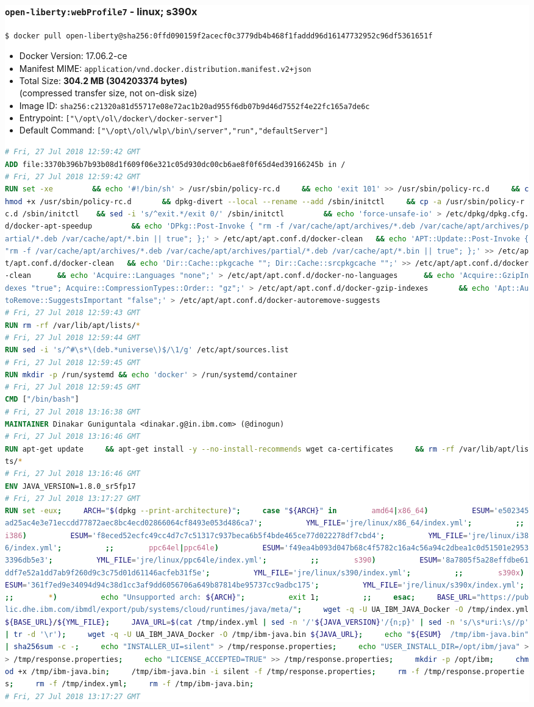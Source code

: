 ### `open-liberty:webProfile7` - linux; s390x

```console
$ docker pull open-liberty@sha256:0ffd090159f2acecf0c3779db4b468f1faddd96d16147732952c96df5361651f
```

-	Docker Version: 17.06.2-ce
-	Manifest MIME: `application/vnd.docker.distribution.manifest.v2+json`
-	Total Size: **304.2 MB (304203374 bytes)**  
	(compressed transfer size, not on-disk size)
-	Image ID: `sha256:c21320a81d55717e08e72ac1b20ad955f6db07b9d46d7552f4e22fc165a7de6c`
-	Entrypoint: `["\/opt\/ol\/docker\/docker-server"]`
-	Default Command: `["\/opt\/ol\/wlp\/bin\/server","run","defaultServer"]`

```dockerfile
# Fri, 27 Jul 2018 12:59:42 GMT
ADD file:3370b396b7b93b08d1f609f06e321c05d930dc00cb6ae8f0f65d4ed39166245b in / 
# Fri, 27 Jul 2018 12:59:42 GMT
RUN set -xe 		&& echo '#!/bin/sh' > /usr/sbin/policy-rc.d 	&& echo 'exit 101' >> /usr/sbin/policy-rc.d 	&& chmod +x /usr/sbin/policy-rc.d 		&& dpkg-divert --local --rename --add /sbin/initctl 	&& cp -a /usr/sbin/policy-rc.d /sbin/initctl 	&& sed -i 's/^exit.*/exit 0/' /sbin/initctl 		&& echo 'force-unsafe-io' > /etc/dpkg/dpkg.cfg.d/docker-apt-speedup 		&& echo 'DPkg::Post-Invoke { "rm -f /var/cache/apt/archives/*.deb /var/cache/apt/archives/partial/*.deb /var/cache/apt/*.bin || true"; };' > /etc/apt/apt.conf.d/docker-clean 	&& echo 'APT::Update::Post-Invoke { "rm -f /var/cache/apt/archives/*.deb /var/cache/apt/archives/partial/*.deb /var/cache/apt/*.bin || true"; };' >> /etc/apt/apt.conf.d/docker-clean 	&& echo 'Dir::Cache::pkgcache ""; Dir::Cache::srcpkgcache "";' >> /etc/apt/apt.conf.d/docker-clean 		&& echo 'Acquire::Languages "none";' > /etc/apt/apt.conf.d/docker-no-languages 		&& echo 'Acquire::GzipIndexes "true"; Acquire::CompressionTypes::Order:: "gz";' > /etc/apt/apt.conf.d/docker-gzip-indexes 		&& echo 'Apt::AutoRemove::SuggestsImportant "false";' > /etc/apt/apt.conf.d/docker-autoremove-suggests
# Fri, 27 Jul 2018 12:59:43 GMT
RUN rm -rf /var/lib/apt/lists/*
# Fri, 27 Jul 2018 12:59:44 GMT
RUN sed -i 's/^#\s*\(deb.*universe\)$/\1/g' /etc/apt/sources.list
# Fri, 27 Jul 2018 12:59:45 GMT
RUN mkdir -p /run/systemd && echo 'docker' > /run/systemd/container
# Fri, 27 Jul 2018 12:59:45 GMT
CMD ["/bin/bash"]
# Fri, 27 Jul 2018 13:16:38 GMT
MAINTAINER Dinakar Guniguntala <dinakar.g@in.ibm.com> (@dinogun)
# Fri, 27 Jul 2018 13:16:46 GMT
RUN apt-get update     && apt-get install -y --no-install-recommends wget ca-certificates     && rm -rf /var/lib/apt/lists/*
# Fri, 27 Jul 2018 13:16:46 GMT
ENV JAVA_VERSION=1.8.0_sr5fp17
# Fri, 27 Jul 2018 13:17:27 GMT
RUN set -eux;     ARCH="$(dpkg --print-architecture)";     case "${ARCH}" in        amd64|x86_64)          ESUM='e502345ad25ac4e3e71eccdd77872aec8bc4ecd02866064cf8493e053d486ca7';          YML_FILE='jre/linux/x86_64/index.yml';          ;;        i386)          ESUM='f8eced52ecfc49cc4d7c7c51317c937beca6b5f4bde465ce77d022278df7cbd4';          YML_FILE='jre/linux/i386/index.yml';          ;;        ppc64el|ppc64le)          ESUM='f49ea4b093d047b68c4f5782c16a4c56a94c2dbea1c0d51501e29533396db5e3';          YML_FILE='jre/linux/ppc64le/index.yml';          ;;        s390)          ESUM='8a7805f5a28effdbe61ddf7e52a1dd7ab9f260d9c3c75d01d61146acfeb31f5e';          YML_FILE='jre/linux/s390/index.yml';          ;;        s390x)          ESUM='361f7ed9e34094d94c38d1cc3af9dd6056706a649b87814be95737cc9adbc175';          YML_FILE='jre/linux/s390x/index.yml';          ;;        *)          echo "Unsupported arch: ${ARCH}";          exit 1;          ;;     esac;     BASE_URL="https://public.dhe.ibm.com/ibmdl/export/pub/systems/cloud/runtimes/java/meta/";     wget -q -U UA_IBM_JAVA_Docker -O /tmp/index.yml ${BASE_URL}/${YML_FILE};     JAVA_URL=$(cat /tmp/index.yml | sed -n '/'${JAVA_VERSION}'/{n;p}' | sed -n 's/\s*uri:\s//p' | tr -d '\r');     wget -q -U UA_IBM_JAVA_Docker -O /tmp/ibm-java.bin ${JAVA_URL};     echo "${ESUM}  /tmp/ibm-java.bin" | sha256sum -c -;     echo "INSTALLER_UI=silent" > /tmp/response.properties;     echo "USER_INSTALL_DIR=/opt/ibm/java" >> /tmp/response.properties;     echo "LICENSE_ACCEPTED=TRUE" >> /tmp/response.properties;     mkdir -p /opt/ibm;     chmod +x /tmp/ibm-java.bin;     /tmp/ibm-java.bin -i silent -f /tmp/response.properties;     rm -f /tmp/response.properties;     rm -f /tmp/index.yml;     rm -f /tmp/ibm-java.bin;
# Fri, 27 Jul 2018 13:17:27 GMT
```
